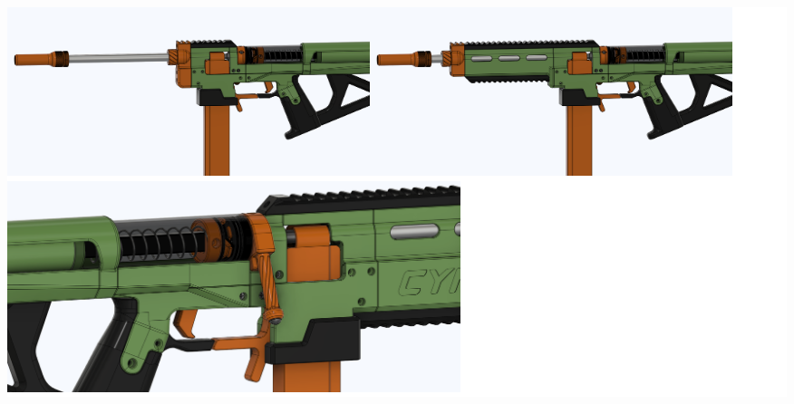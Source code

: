 <img src="GHimages/stubby.png" width="400"><img src="GHimages/slim.png" width="400">
<img src="GHimages/Cynthia%20Bolt%20Action%2011%20v26%208.png" width="500">